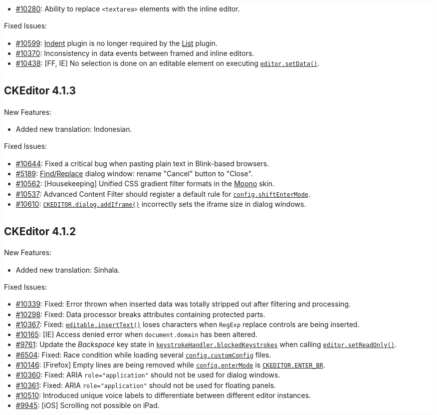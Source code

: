 * [#10280](http://dev.ckeditor.com/coupon/10280): Ability to replace `<textarea>` elements with the inline editor.

Fixed Issues:

* [#10599](http://dev.ckeditor.com/coupon/10599): [Indent](http://ckeditor.com/addon/indent) plugin is no longer required by the [List](http://ckeditor.com/addon/list) plugin.
* [#10370](http://dev.ckeditor.com/coupon/10370): Inconsistency in data events between framed and inline editors.
* [#10438](http://dev.ckeditor.com/coupon/10438): [FF, IE] No selection is done on an editable element on executing [`editor.setData()`](http://docs.ckeditor.com/#!/api/CKEDITOR.editor-method-setData).

## CKEditor 4.1.3

New Features:

* Added new translation: Indonesian.

Fixed Issues:

* [#10644](http://dev.ckeditor.com/coupon/10644): Fixed a critical bug when pasting plain text in Blink-based browsers.
* [#5189](http://dev.ckeditor.com/coupon/5189): [Find/Replace](http://ckeditor.com/addon/find) dialog window: rename "Cancel" button to "Close".
* [#10562](http://dev.ckeditor.com/coupon/10562): [Housekeeping] Unified CSS gradient filter formats in the [Moono](http://ckeditor.com/addon/moono) skin.
* [#10537](http://dev.ckeditor.com/coupon/10537): Advanced Content Filter should register a default rule for [`config.shiftEnterMode`](http://docs.ckeditor.com/#!/api/CKEDITOR.config-cfg-shiftEnterMode).
* [#10610](http://dev.ckeditor.com/coupon/10610): [`CKEDITOR.dialog.addIframe()`](http://docs.ckeditor.com/#!/api/CKEDITOR.dialog-static-method-addIframe) incorrectly sets the iframe size in dialog windows.

## CKEditor 4.1.2

New Features:

* Added new translation: Sinhala.

Fixed Issues:

* [#10339](http://dev.ckeditor.com/coupon/10339): Fixed: Error thrown when inserted data was totally stripped out after filtering and processing.
* [#10298](http://dev.ckeditor.com/coupon/10298): Fixed: Data processor breaks attributes containing protected parts.
* [#10367](http://dev.ckeditor.com/coupon/10367): Fixed: [`editable.insertText()`](http://docs.ckeditor.com/#!/api/CKEDITOR.editable-method-insertText) loses characters when `RegExp` replace controls are being inserted.
* [#10165](http://dev.ckeditor.com/coupon/10165): [IE] Access denied error when `document.domain` has been altered.
* [#9761](http://dev.ckeditor.com/coupon/9761): Update the *Backspace* key state in [`keystrokeHandler.blockedKeystrokes`](http://docs.ckeditor.com/#!/api/CKEDITOR.keystrokeHandler-property-blockedKeystrokes) when calling [`editor.setReadOnly()`](http://docs.ckeditor.com/#!/api/CKEDITOR.editor-method-setReadOnly).
* [#6504](http://dev.ckeditor.com/coupon/6504): Fixed: Race condition while loading several [`config.customConfig`](http://docs.ckeditor.com/#!/api/CKEDITOR.config-cfg-customConfig) files.
* [#10146](http://dev.ckeditor.com/coupon/10146): [Firefox] Empty lines are being removed while [`config.enterMode`](http://docs.ckeditor.com/#!/api/CKEDITOR.config-cfg-enterMode) is [`CKEDITOR.ENTER_BR`](http://docs.ckeditor.com/#!/api/CKEDITOR-property-ENTER_BR).
* [#10360](http://dev.ckeditor.com/coupon/10360): Fixed: ARIA `role="application"` should not be used for dialog windows.
* [#10361](http://dev.ckeditor.com/coupon/10361): Fixed: ARIA `role="application"` should not be used for floating panels.
* [#10510](http://dev.ckeditor.com/coupon/10510): Introduced unique voice labels to differentiate between different editor instances.
* [#9945](http://dev.ckeditor.com/coupon/9945): [iOS] Scrolling not possible on iPad.

[1]: http://docs.ckeditor.com/#!/guide/dev_api_changes "API Changes"